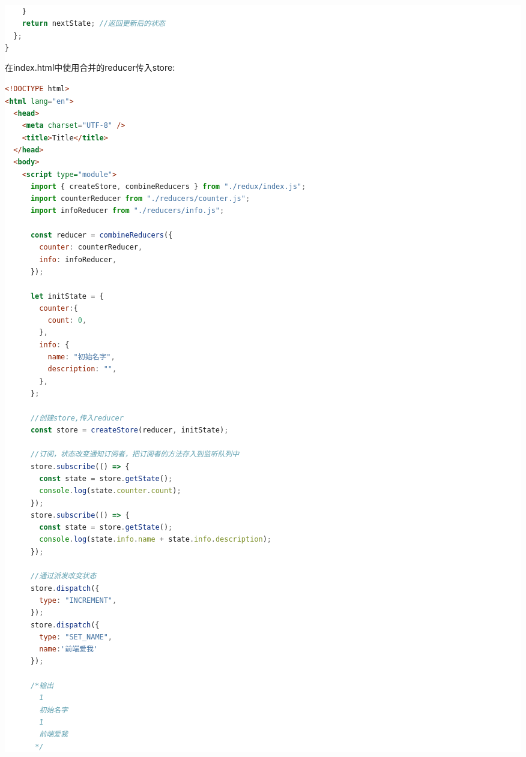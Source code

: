 ```js
    }
    return nextState; //返回更新后的状态
  };
}
```
在index.html中使用合并的reducer传入store:
```html
<!DOCTYPE html>
<html lang="en">
  <head>
    <meta charset="UTF-8" />
    <title>Title</title>
  </head>
  <body>
    <script type="module">
      import { createStore, combineReducers } from "./redux/index.js";
      import counterReducer from "./reducers/counter.js";
      import infoReducer from "./reducers/info.js";

      const reducer = combineReducers({
        counter: counterReducer,
        info: infoReducer,
      });

      let initState = {
        counter:{
          count: 0,
        },
        info: {
          name: "初始名字",
          description: "",
        },
      };

      //创建store,传入reducer
      const store = createStore(reducer, initState);

      //订阅，状态改变通知订阅者，把订阅者的方法存入到监听队列中
      store.subscribe(() => {
        const state = store.getState();
        console.log(state.counter.count);
      });
      store.subscribe(() => {
        const state = store.getState();
        console.log(state.info.name + state.info.description);
      });

      //通过派发改变状态
      store.dispatch({
        type: "INCREMENT",
      });
      store.dispatch({
        type: "SET_NAME",
        name:'前端爱我'
      });

      /*输出
        1
        初始名字
        1
        前端爱我
       */

```
